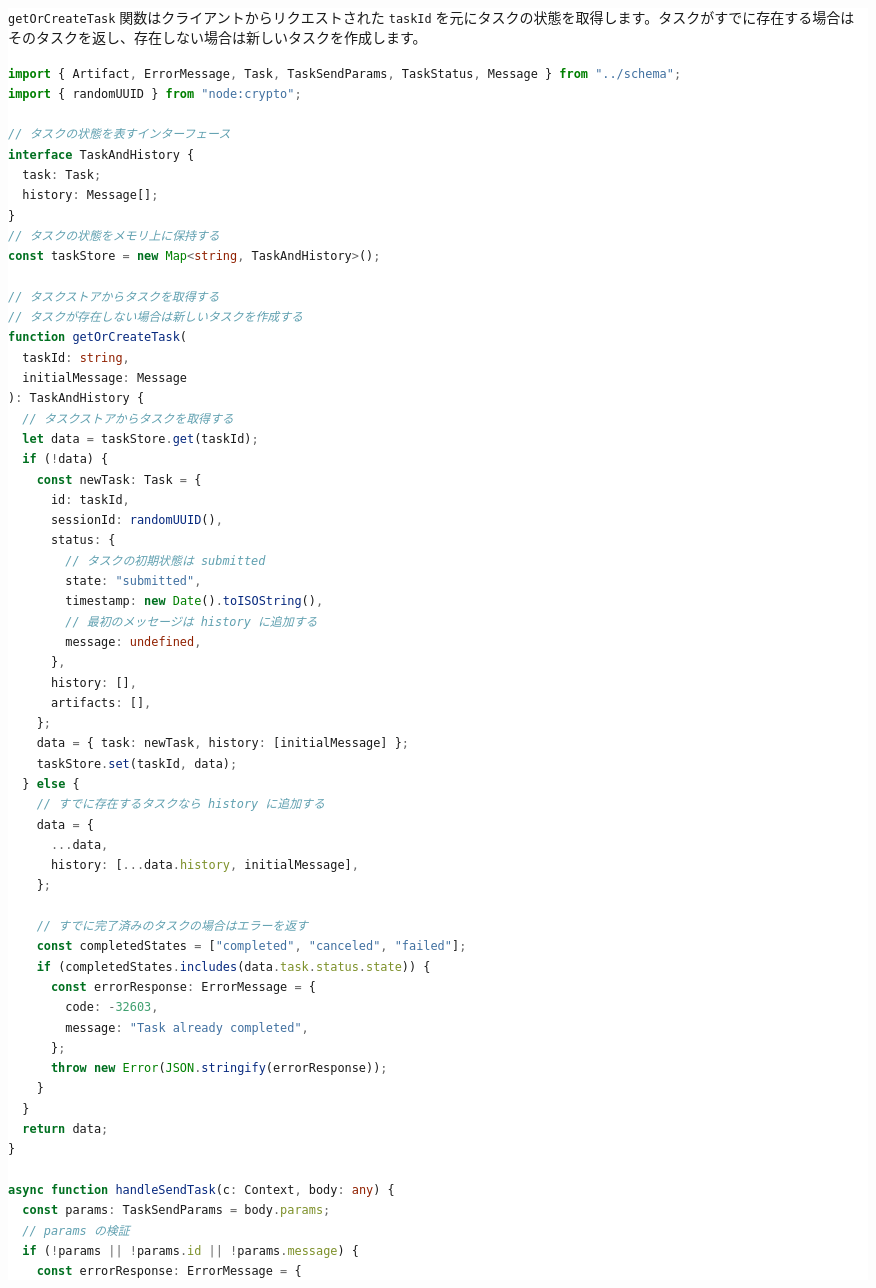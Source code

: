 `getOrCreateTask` 関数はクライアントからリクエストされた `taskId` を元にタスクの状態を取得します。タスクがすでに存在する場合はそのタスクを返し、存在しない場合は新しいタスクを作成します。

```ts:src/server/task.ts
import { Artifact, ErrorMessage, Task, TaskSendParams, TaskStatus, Message } from "../schema";
import { randomUUID } from "node:crypto";

// タスクの状態を表すインターフェース
interface TaskAndHistory {
  task: Task;
  history: Message[];
}
// タスクの状態をメモリ上に保持する
const taskStore = new Map<string, TaskAndHistory>();

// タスクストアからタスクを取得する
// タスクが存在しない場合は新しいタスクを作成する
function getOrCreateTask(
  taskId: string,
  initialMessage: Message
): TaskAndHistory {
  // タスクストアからタスクを取得する
  let data = taskStore.get(taskId);
  if (!data) {
    const newTask: Task = {
      id: taskId,
      sessionId: randomUUID(),
      status: {
        // タスクの初期状態は submitted
        state: "submitted",
        timestamp: new Date().toISOString(),
        // 最初のメッセージは history に追加する
        message: undefined,
      },
      history: [],
      artifacts: [],
    };
    data = { task: newTask, history: [initialMessage] };
    taskStore.set(taskId, data);
  } else {
    // すでに存在するタスクなら history に追加する
    data = {
      ...data,
      history: [...data.history, initialMessage],
    };

    // すでに完了済みのタスクの場合はエラーを返す
    const completedStates = ["completed", "canceled", "failed"];
    if (completedStates.includes(data.task.status.state)) {
      const errorResponse: ErrorMessage = {
        code: -32603,
        message: "Task already completed",
      };
      throw new Error(JSON.stringify(errorResponse));
    }
  }
  return data;
}

async function handleSendTask(c: Context, body: any) {
  const params: TaskSendParams = body.params;
  // params の検証
  if (!params || !params.id || !params.message) {
    const errorResponse: ErrorMessage = {
```